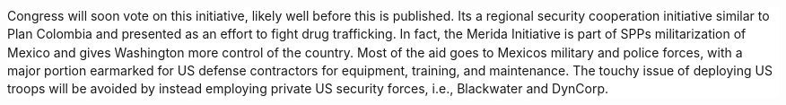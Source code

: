 Congress will soon vote on this initiative, likely well before this is
published. Its a regional security cooperation initiative similar to Plan
Colombia and presented as an effort to fight drug trafficking.
In fact, the Merida Initiative is part of SPPs militarization of Mexico and
gives Washington more control of the country. Most of the aid goes to
Mexicos military and police forces, with a major portion earmarked for US
defense contractors for equipment, training, and maintenance.
The touchy issue of deploying US troops will be
avoided by instead employing private US security forces, i.e., Blackwater
and DynCorp.
